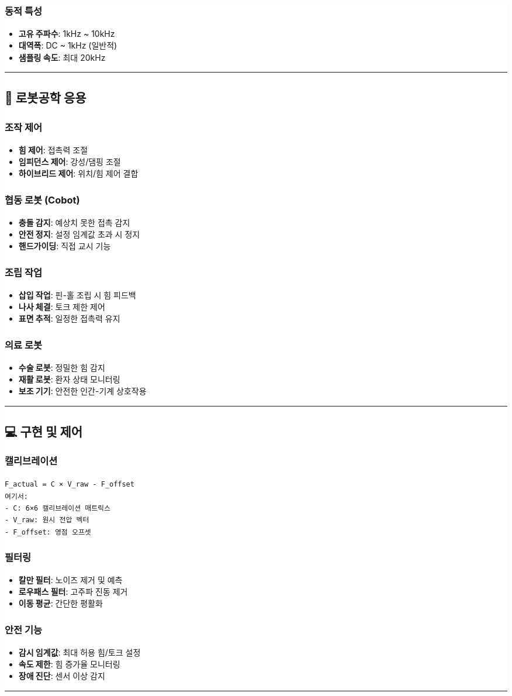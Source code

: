 ### 동적 특성
- **고유 주파수**: 1kHz ~ 10kHz
- **대역폭**: DC ~ 1kHz (일반적)
- **샘플링 속도**: 최대 20kHz

---

## 🤖 로봇공학 응용

### 조작 제어
- **힘 제어**: 접촉력 조절
- **임피던스 제어**: 강성/댐핑 조절
- **하이브리드 제어**: 위치/힘 제어 결합

### 협동 로봇 (Cobot)
- **충돌 감지**: 예상치 못한 접촉 감지
- **안전 정지**: 설정 임계값 초과 시 정지
- **핸드가이딩**: 직접 교시 기능

### 조립 작업
- **삽입 작업**: 핀-홀 조립 시 힘 피드백
- **나사 체결**: 토크 제한 제어
- **표면 추적**: 일정한 접촉력 유지

### 의료 로봇
- **수술 로봇**: 정밀한 힘 감지
- **재활 로봇**: 환자 상태 모니터링
- **보조 기기**: 안전한 인간-기계 상호작용

---

## 💻 구현 및 제어

### 캘리브레이션
```
F_actual = C × V_raw - F_offset
여기서:
- C: 6×6 캘리브레이션 매트릭스
- V_raw: 원시 전압 벡터
- F_offset: 영점 오프셋
```

### 필터링
- **칼만 필터**: 노이즈 제거 및 예측
- **로우패스 필터**: 고주파 진동 제거
- **이동 평균**: 간단한 평활화

### 안전 기능
- **감시 임계값**: 최대 허용 힘/토크 설정
- **속도 제한**: 힘 증가율 모니터링
- **장애 진단**: 센서 이상 감지

---